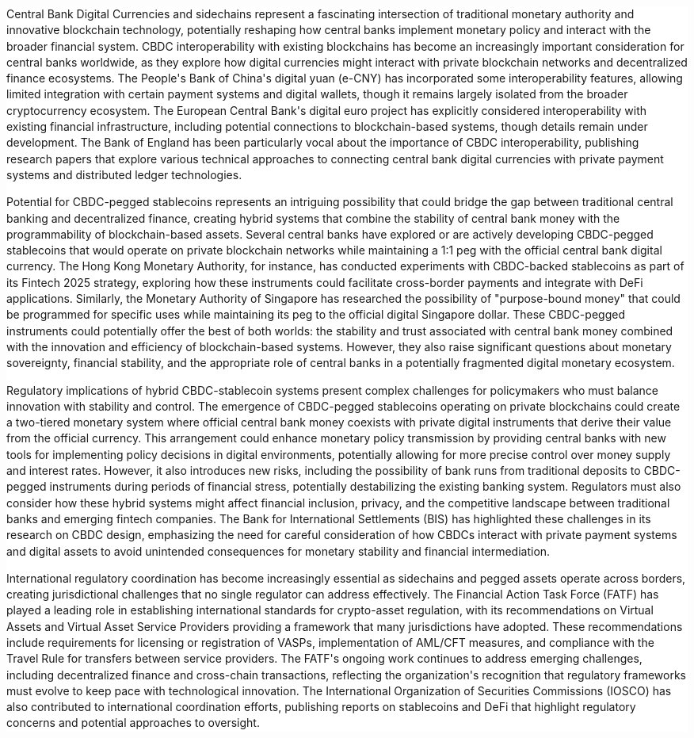 Central Bank Digital Currencies and sidechains represent a fascinating intersection of traditional monetary authority and innovative blockchain technology, potentially reshaping how central banks implement monetary policy and interact with the broader financial system. CBDC interoperability with existing blockchains has become an increasingly important consideration for central banks worldwide, as they explore how digital currencies might interact with private blockchain networks and decentralized finance ecosystems. The People's Bank of China's digital yuan (e-CNY) has incorporated some interoperability features, allowing limited integration with certain payment systems and digital wallets, though it remains largely isolated from the broader cryptocurrency ecosystem. The European Central Bank's digital euro project has explicitly considered interoperability with existing financial infrastructure, including potential connections to blockchain-based systems, though details remain under development. The Bank of England has been particularly vocal about the importance of CBDC interoperability, publishing research papers that explore various technical approaches to connecting central bank digital currencies with private payment systems and distributed ledger technologies.

Potential for CBDC-pegged stablecoins represents an intriguing possibility that could bridge the gap between traditional central banking and decentralized finance, creating hybrid systems that combine the stability of central bank money with the programmability of blockchain-based assets. Several central banks have explored or are actively developing CBDC-pegged stablecoins that would operate on private blockchain networks while maintaining a 1:1 peg with the official central bank digital currency. The Hong Kong Monetary Authority, for instance, has conducted experiments with CBDC-backed stablecoins as part of its Fintech 2025 strategy, exploring how these instruments could facilitate cross-border payments and integrate with DeFi applications. Similarly, the Monetary Authority of Singapore has researched the possibility of "purpose-bound money" that could be programmed for specific uses while maintaining its peg to the official digital Singapore dollar. These CBDC-pegged instruments could potentially offer the best of both worlds: the stability and trust associated with central bank money combined with the innovation and efficiency of blockchain-based systems. However, they also raise significant questions about monetary sovereignty, financial stability, and the appropriate role of central banks in a potentially fragmented digital monetary ecosystem.

Regulatory implications of hybrid CBDC-stablecoin systems present complex challenges for policymakers who must balance innovation with stability and control. The emergence of CBDC-pegged stablecoins operating on private blockchains could create a two-tiered monetary system where official central bank money coexists with private digital instruments that derive their value from the official currency. This arrangement could enhance monetary policy transmission by providing central banks with new tools for implementing policy decisions in digital environments, potentially allowing for more precise control over money supply and interest rates. However, it also introduces new risks, including the possibility of bank runs from traditional deposits to CBDC-pegged instruments during periods of financial stress, potentially destabilizing the existing banking system. Regulators must also consider how these hybrid systems might affect financial inclusion, privacy, and the competitive landscape between traditional banks and emerging fintech companies. The Bank for International Settlements (BIS) has highlighted these challenges in its research on CBDC design, emphasizing the need for careful consideration of how CBDCs interact with private payment systems and digital assets to avoid unintended consequences for monetary stability and financial intermediation.

International regulatory coordination has become increasingly essential as sidechains and pegged assets operate across borders, creating jurisdictional challenges that no single regulator can address effectively. The Financial Action Task Force (FATF) has played a leading role in establishing international standards for crypto-asset regulation, with its recommendations on Virtual Assets and Virtual Asset Service Providers providing a framework that many jurisdictions have adopted. These recommendations include requirements for licensing or registration of VASPs, implementation of AML/CFT measures, and compliance with the Travel Rule for transfers between service providers. The FATF's ongoing work continues to address emerging challenges, including decentralized finance and cross-chain transactions, reflecting the organization's recognition that regulatory frameworks must evolve to keep pace with technological innovation. The International Organization of Securities Commissions (IOSCO) has also contributed to international coordination efforts, publishing reports on stablecoins and DeFi that highlight regulatory concerns and potential approaches to oversight.
